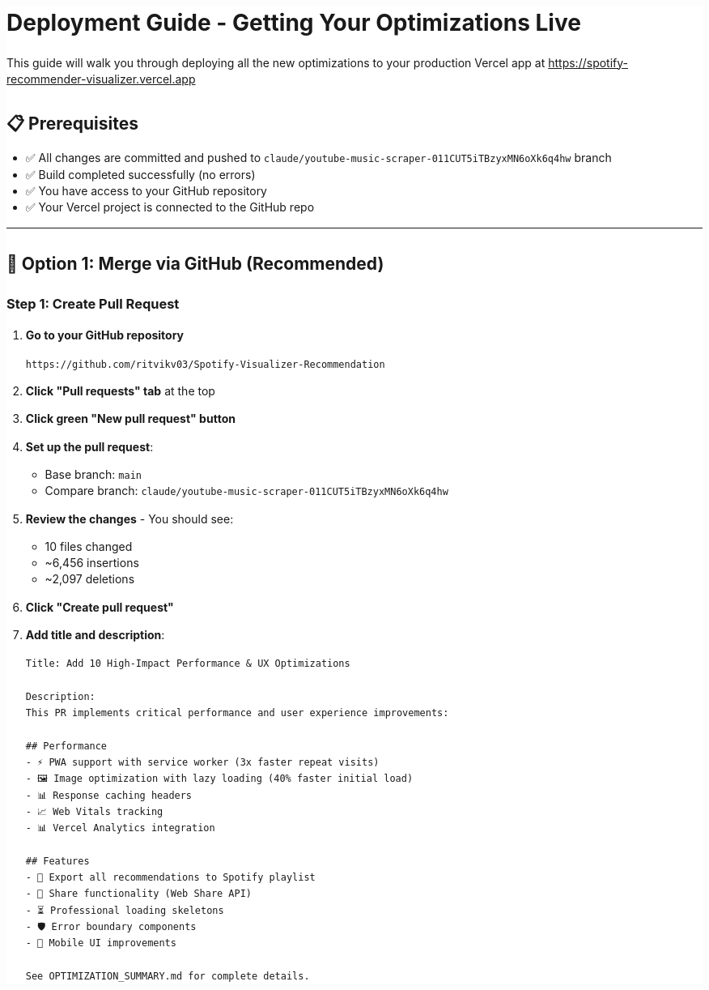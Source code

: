 # Deployment Guide - Getting Your Optimizations Live

This guide will walk you through deploying all the new optimizations to your production Vercel app at https://spotify-recommender-visualizer.vercel.app

## 📋 Prerequisites

- ✅ All changes are committed and pushed to `claude/youtube-music-scraper-011CUT5iTBzyxMN6oXk6q4hw` branch
- ✅ Build completed successfully (no errors)
- ✅ You have access to your GitHub repository
- ✅ Your Vercel project is connected to the GitHub repo

---

## 🎯 Option 1: Merge via GitHub (Recommended)

### Step 1: Create Pull Request

1. **Go to your GitHub repository**
   ```
   https://github.com/ritvikv03/Spotify-Visualizer-Recommendation
   ```

2. **Click "Pull requests" tab** at the top

3. **Click green "New pull request" button**

4. **Set up the pull request**:
   - Base branch: `main`
   - Compare branch: `claude/youtube-music-scraper-011CUT5iTBzyxMN6oXk6q4hw`

5. **Review the changes** - You should see:
   - 10 files changed
   - ~6,456 insertions
   - ~2,097 deletions

6. **Click "Create pull request"**

7. **Add title and description**:
   ```
   Title: Add 10 High-Impact Performance & UX Optimizations

   Description:
   This PR implements critical performance and user experience improvements:

   ## Performance
   - ⚡ PWA support with service worker (3x faster repeat visits)
   - 🖼️ Image optimization with lazy loading (40% faster initial load)
   - 📊 Response caching headers
   - 📈 Web Vitals tracking
   - 📊 Vercel Analytics integration

   ## Features
   - 💾 Export all recommendations to Spotify playlist
   - 🔗 Share functionality (Web Share API)
   - ⏳ Professional loading skeletons
   - 🛡️ Error boundary components
   - 🎨 Mobile UI improvements

   See OPTIMIZATION_SUMMARY.md for complete details.
   ```
